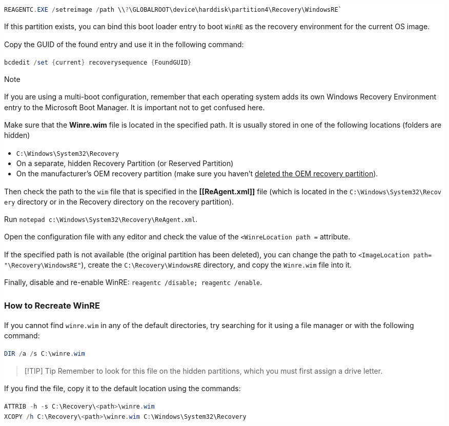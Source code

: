 ```powershell
REAGENTC.EXE /setreimage /path \\?\GLOBALROOT\device\harddisk\partition4\Recovery\WindowsRE`
```

If this partition exists, you can bind this boot loader entry to boot `WinRE` as the recovery environment for the current OS image.

Copy the GUID of the found entry and use it in the following command:

```powershell
bcdedit /set {current} recoverysequence {FoundGUID}
```

> [!NOTE] 
> If you are using a multi-boot configuration, remember that each operating system adds its own Windows Recovery Environment entry to the Microsoft Boot Manager. It is important not to get confused here.

Make sure that the **Winre.wim** file is located in the specified path. It is usually stored in one of the following locations (folders are hidden)

- `C:\Windows\System32\Recovery`
- On a separate, hidden Recovery Partition (or Reserved Partition)
- On the manufacturer’s OEM recovery partition (make sure you haven’t [deleted the OEM recovery partition](https://woshub.com/how-to-delete-oem-recovery-partition-using-diskpart/)).

Then check the path to the `wim` file that is specified in the **[[ReAgent.xml]]** file (which is located in the `C:\Windows\System32\Recovery` directory or in the Recovery directory on the recovery partition).

Run `notepad c:\Windows\System32\Recovery\ReAgent.xml`.

Open the configuration file with any editor and check the value of the `<WinreLocation path =` attribute. 

If the specified path is not available (the original partition has been deleted), you can change the path to `<ImageLocation path= "\Recovery\WindowsRE"`), create the `C:\Recovery\WindowsRE` directory, and copy the `Winre.wim` file into it.

Finally, disable and re-enable WinRE: `reagentc /disable; reagentc /enable`.

### How to Recreate WinRE


If you cannot find `winre.wim` in any of the default directories, try searching for it using a file manager or with the following command:

```powershell
DIR /a /s C:\winre.wim
```

> [!TIP] Tip
> Remember to look for this file on the hidden partitions, which you must first assign a drive letter.

If you find the file, copy it to the default location using the commands:

```powershell
ATTRIB -h -s C:\Recovery\<path>\winre.wim
XCOPY /h C:\Recovery\<path>\winre.wim C:\Windows\System32\Recovery
```
